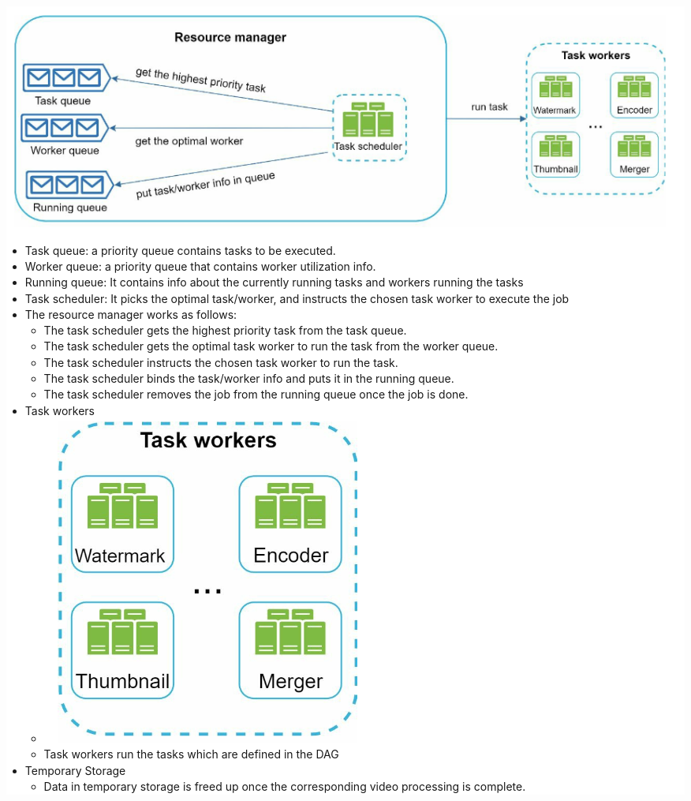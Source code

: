   ![resource_manager](/assets/img/resource_manager.png)
  - Task queue: a priority queue contains tasks to be executed.
  - Worker queue: a priority queue that contains worker utilization info.
  - Running queue: It contains info about the currently running tasks and workers running the tasks
  - Task scheduler: It picks the optimal task/worker, and instructs the chosen task worker to execute the job
  - The resource manager works as follows:
    - The task scheduler gets the highest priority task from the task queue.
    - The task scheduler gets the optimal task worker to run the task from the worker queue.
    - The task scheduler instructs the chosen task worker to run the task.
    - The task scheduler binds the task/worker info and puts it in the running queue.
    - The task scheduler removes the job from the running queue once the job is done.
- Task workers
  - ![task_worker](/assets/img/task_worker.png)
  - Task workers run the tasks which are defined in the DAG
- Temporary Storage
  - Data in temporary storage is freed up once the corresponding video processing is complete.
